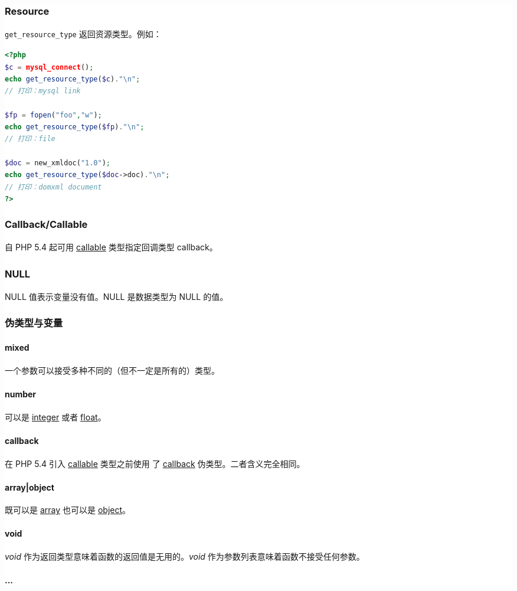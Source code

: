 ### Resource

`get_resource_type` 返回资源类型。例如：

```php
<?php
$c = mysql_connect();
echo get_resource_type($c)."\n";
// 打印：mysql link

$fp = fopen("foo","w");
echo get_resource_type($fp)."\n";
// 打印：file

$doc = new_xmldoc("1.0");
echo get_resource_type($doc->doc)."\n";
// 打印：domxml document
?>
```

### Callback/Callable

自 PHP 5.4 起可用 [callable](https://www.php.net/manual/zh/language.types.callable.php) 类型指定回调类型 callback。

### NULL

NULL 值表示变量没有值。NULL 是数据类型为 NULL 的值。

### 伪类型与变量

#### mixed

一个参数可以接受多种不同的（但不一定是所有的）类型。

#### number

可以是 [integer](https://www.php.net/manual/zh/language.types.integer.php) 或者 [float](https://www.php.net/manual/zh/language.types.float.php)。

#### callback

在 PHP 5.4 引入 [callable](https://www.php.net/manual/zh/language.types.callable.php) 类型之前使用 了 [callback](https://www.php.net/manual/zh/language.pseudo-types.php#language.types.callback) 伪类型。二者含义完全相同。

#### array|object

既可以是 [array](https://www.php.net/manual/zh/language.types.array.php) 也可以是 [object](https://www.php.net/manual/zh/language.types.object.php)。

#### void

*void* 作为返回类型意味着函数的返回值是无用的。*void* 作为参数列表意味着函数不接受任何参数。

#### ...
